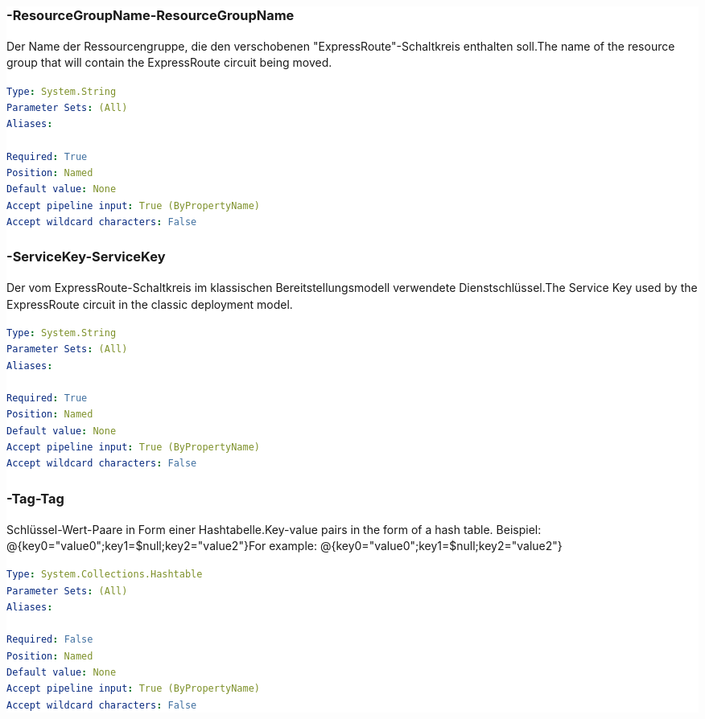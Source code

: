 ### <span data-ttu-id="83497-123">-ResourceGroupName</span><span class="sxs-lookup"><span data-stu-id="83497-123">-ResourceGroupName</span></span>
<span data-ttu-id="83497-124">Der Name der Ressourcengruppe, die den verschobenen "ExpressRoute"-Schaltkreis enthalten soll.</span><span class="sxs-lookup"><span data-stu-id="83497-124">The name of the resource group that will contain the ExpressRoute circuit being moved.</span></span>

```yaml
Type: System.String
Parameter Sets: (All)
Aliases:

Required: True
Position: Named
Default value: None
Accept pipeline input: True (ByPropertyName)
Accept wildcard characters: False
```

### <span data-ttu-id="83497-125">-ServiceKey</span><span class="sxs-lookup"><span data-stu-id="83497-125">-ServiceKey</span></span>
<span data-ttu-id="83497-126">Der vom ExpressRoute-Schaltkreis im klassischen Bereitstellungsmodell verwendete Dienstschlüssel.</span><span class="sxs-lookup"><span data-stu-id="83497-126">The Service Key used by the ExpressRoute circuit in the classic deployment model.</span></span>

```yaml
Type: System.String
Parameter Sets: (All)
Aliases:

Required: True
Position: Named
Default value: None
Accept pipeline input: True (ByPropertyName)
Accept wildcard characters: False
```

### <span data-ttu-id="83497-127">-Tag</span><span class="sxs-lookup"><span data-stu-id="83497-127">-Tag</span></span>
<span data-ttu-id="83497-128">Schlüssel-Wert-Paare in Form einer Hashtabelle.</span><span class="sxs-lookup"><span data-stu-id="83497-128">Key-value pairs in the form of a hash table.</span></span> <span data-ttu-id="83497-129">Beispiel: @{key0="value0";key1=$null;key2="value2"}</span><span class="sxs-lookup"><span data-stu-id="83497-129">For example: @{key0="value0";key1=$null;key2="value2"}</span></span>

```yaml
Type: System.Collections.Hashtable
Parameter Sets: (All)
Aliases:

Required: False
Position: Named
Default value: None
Accept pipeline input: True (ByPropertyName)
Accept wildcard characters: False
```
